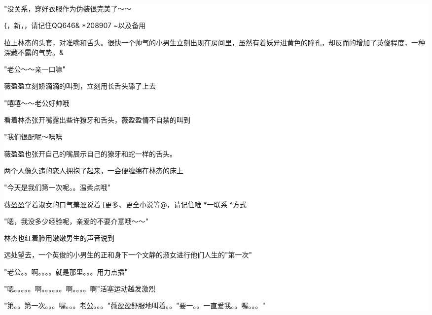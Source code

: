 "没关系，穿好衣服作为伪装很完美了～～

{，新，，请记住QQ646& *208907 ~以及备用



拉上林杰的头套，对准嘴和舌头。很快一个帅气的小男生立刻出现在房间里，虽然有着妖异进黄色的瞳孔，却反而的增加了英俊程度，一种深藏不露的气势。&





"老公～～亲一口嘛"



薇盈盈立刻娇滴滴的叫到，立刻用长舌头舔了上去





"嘻嘻～～老公好帅哦



看着林杰张开嘴露出些许獠牙和舌头，薇盈盈情不自禁的叫到





"我们很配呢～嘻嘻



薇盈盈也张开自己的嘴展示自己的獠牙和蛇一样的舌头。





两个人像久违的恋人拥抱了起来，一会便缠绵在林杰的床上



"今天是我们第一次呢。。温柔点哦"



薇盈盈学着淑女的口气羞涩说着 [更多、更全小说等@，请记住唯 *一联系 ^方式



"嗯，我没多少经验呢，亲爱的不要介意哦～～"



林杰也红着脸用嫩嫩男生的声音说到



远处望去，一个英俊的小男生的正和身下一个文静的淑女进行他们人生的"第一次"



"老公。。啊。。。。就是那里。。。用力点插"



"嗯。。。。。啊。。。。。。啊。。。。啊"活塞运动越发激烈



"第。。第一次。。。喔。。。老公。。。"薇盈盈舒服地叫着。。"要一。。一直爱我。。喔。。。"


